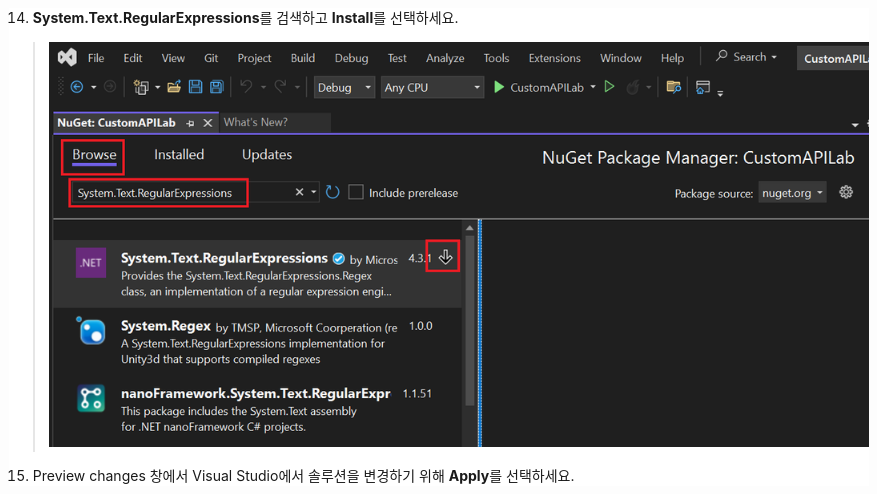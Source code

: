 14. **System.Text.RegularExpressions**를 검색하고 **Install**를
    선택하세요.

> ![](./media/image14.png)

15. Preview changes 창에서 Visual Studio에서 솔루션을 변경하기 위해
    **Apply**를 선택하세요.
